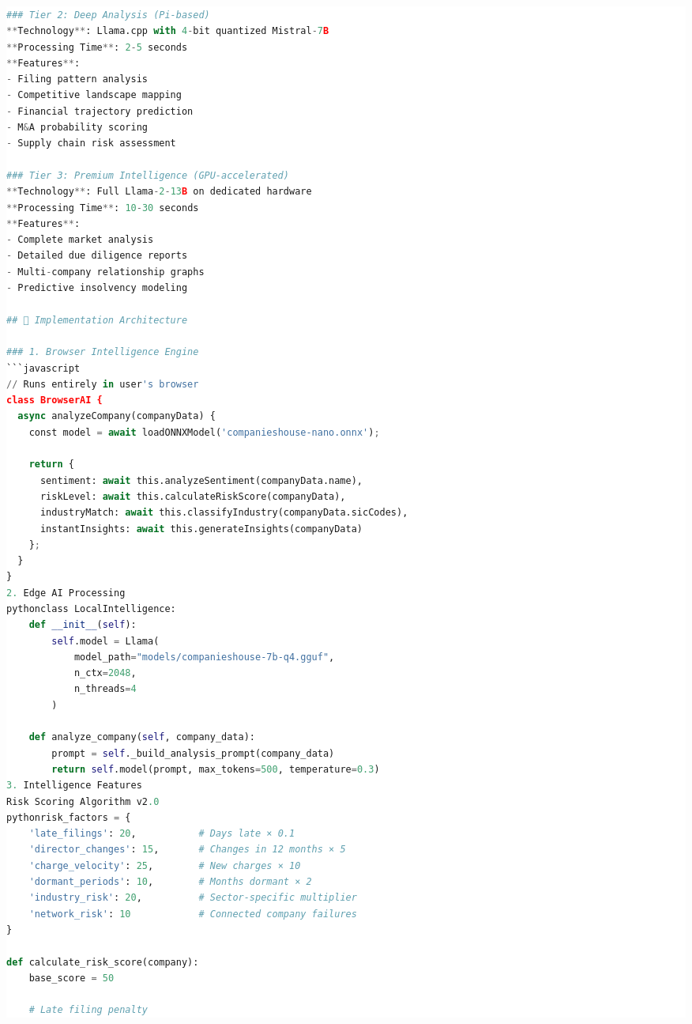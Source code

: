 ```python
### Tier 2: Deep Analysis (Pi-based)
**Technology**: Llama.cpp with 4-bit quantized Mistral-7B
**Processing Time**: 2-5 seconds
**Features**:
- Filing pattern analysis
- Competitive landscape mapping
- Financial trajectory prediction
- M&A probability scoring
- Supply chain risk assessment

### Tier 3: Premium Intelligence (GPU-accelerated)
**Technology**: Full Llama-2-13B on dedicated hardware
**Processing Time**: 10-30 seconds
**Features**:
- Complete market analysis
- Detailed due diligence reports
- Multi-company relationship graphs
- Predictive insolvency modeling

## 🚀 Implementation Architecture

### 1. Browser Intelligence Engine
```javascript
// Runs entirely in user's browser
class BrowserAI {
  async analyzeCompany(companyData) {
    const model = await loadONNXModel('companieshouse-nano.onnx');
    
    return {
      sentiment: await this.analyzeSentiment(companyData.name),
      riskLevel: await this.calculateRiskScore(companyData),
      industryMatch: await this.classifyIndustry(companyData.sicCodes),
      instantInsights: await this.generateInsights(companyData)
    };
  }
}
2. Edge AI Processing
pythonclass LocalIntelligence:
    def __init__(self):
        self.model = Llama(
            model_path="models/companieshouse-7b-q4.gguf",
            n_ctx=2048,
            n_threads=4
        )
        
    def analyze_company(self, company_data):
        prompt = self._build_analysis_prompt(company_data)
        return self.model(prompt, max_tokens=500, temperature=0.3)
3. Intelligence Features
Risk Scoring Algorithm v2.0
pythonrisk_factors = {
    'late_filings': 20,           # Days late × 0.1
    'director_changes': 15,       # Changes in 12 months × 5
    'charge_velocity': 25,        # New charges × 10
    'dormant_periods': 10,        # Months dormant × 2
    'industry_risk': 20,          # Sector-specific multiplier
    'network_risk': 10            # Connected company failures
}

def calculate_risk_score(company):
    base_score = 50
    
    # Late filing penalty
```
